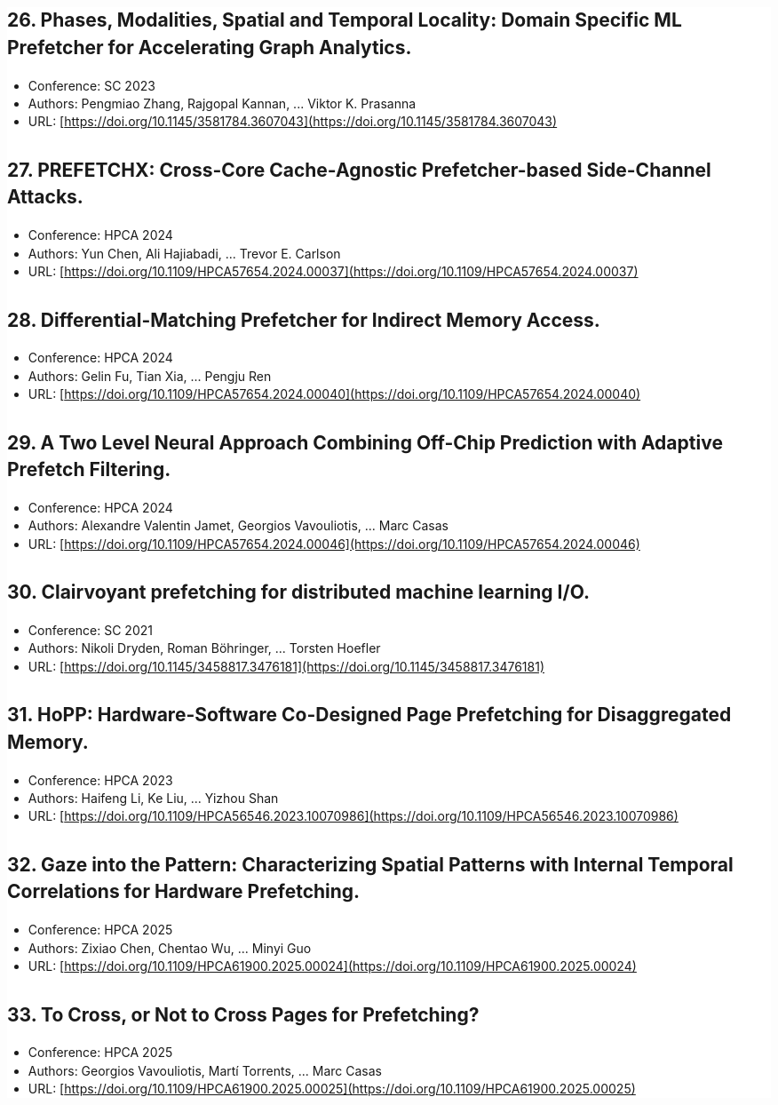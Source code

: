 ## 26. Phases, Modalities, Spatial and Temporal Locality: Domain Specific ML Prefetcher for Accelerating Graph Analytics.
- Conference: SC 2023
- Authors: Pengmiao Zhang, Rajgopal Kannan, ... Viktor K. Prasanna
- URL: [https://doi.org/10.1145/3581784.3607043](https://doi.org/10.1145/3581784.3607043)

## 27. PREFETCHX: Cross-Core Cache-Agnostic Prefetcher-based Side-Channel Attacks.
- Conference: HPCA 2024
- Authors: Yun Chen, Ali Hajiabadi, ... Trevor E. Carlson
- URL: [https://doi.org/10.1109/HPCA57654.2024.00037](https://doi.org/10.1109/HPCA57654.2024.00037)

## 28. Differential-Matching Prefetcher for Indirect Memory Access.
- Conference: HPCA 2024
- Authors: Gelin Fu, Tian Xia, ... Pengju Ren
- URL: [https://doi.org/10.1109/HPCA57654.2024.00040](https://doi.org/10.1109/HPCA57654.2024.00040)

## 29. A Two Level Neural Approach Combining Off-Chip Prediction with Adaptive Prefetch Filtering.
- Conference: HPCA 2024
- Authors: Alexandre Valentin Jamet, Georgios Vavouliotis, ... Marc Casas
- URL: [https://doi.org/10.1109/HPCA57654.2024.00046](https://doi.org/10.1109/HPCA57654.2024.00046)

## 30. Clairvoyant prefetching for distributed machine learning I/O.
- Conference: SC 2021
- Authors: Nikoli Dryden, Roman Böhringer, ... Torsten Hoefler
- URL: [https://doi.org/10.1145/3458817.3476181](https://doi.org/10.1145/3458817.3476181)

## 31. HoPP: Hardware-Software Co-Designed Page Prefetching for Disaggregated Memory.
- Conference: HPCA 2023
- Authors: Haifeng Li, Ke Liu, ... Yizhou Shan
- URL: [https://doi.org/10.1109/HPCA56546.2023.10070986](https://doi.org/10.1109/HPCA56546.2023.10070986)

## 32. Gaze into the Pattern: Characterizing Spatial Patterns with Internal Temporal Correlations for Hardware Prefetching.
- Conference: HPCA 2025
- Authors: Zixiao Chen, Chentao Wu, ... Minyi Guo
- URL: [https://doi.org/10.1109/HPCA61900.2025.00024](https://doi.org/10.1109/HPCA61900.2025.00024)

## 33. To Cross, or Not to Cross Pages for Prefetching?
- Conference: HPCA 2025
- Authors: Georgios Vavouliotis, Martí Torrents, ... Marc Casas
- URL: [https://doi.org/10.1109/HPCA61900.2025.00025](https://doi.org/10.1109/HPCA61900.2025.00025)
